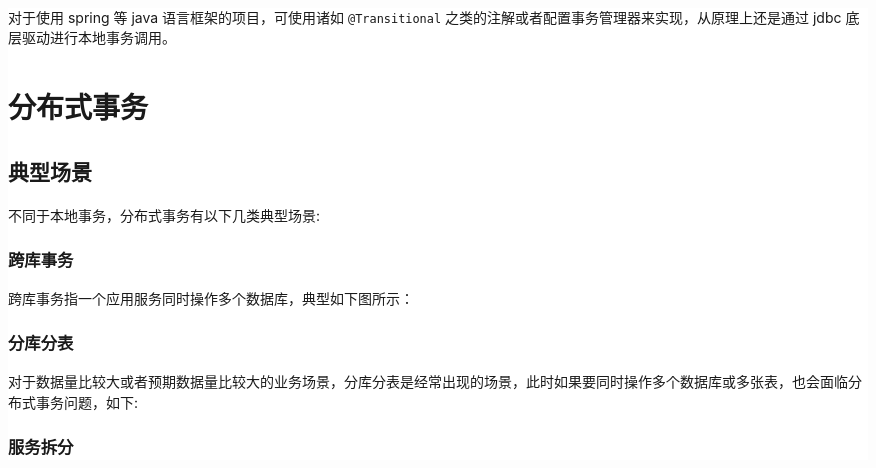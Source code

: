 对于使用 spring 等 java 语言框架的项目，可使用诸如 `@Transitional` 之类的注解或者配置事务管理器来实现，从原理上还是通过 jdbc 底层驱动进行本地事务调用。


# 分布式事务

## 典型场景

不同于本地事务，分布式事务有以下几类典型场景:

### 跨库事务

跨库事务指一个应用服务同时操作多个数据库，典型如下图所示：
[]()


### 分库分表

对于数据量比较大或者预期数据量比较大的业务场景，分库分表是经常出现的场景，此时如果要同时操作多个数据库或多张表，也会面临分布式事务问题，如下:
[]()
 

### 服务拆分




















































